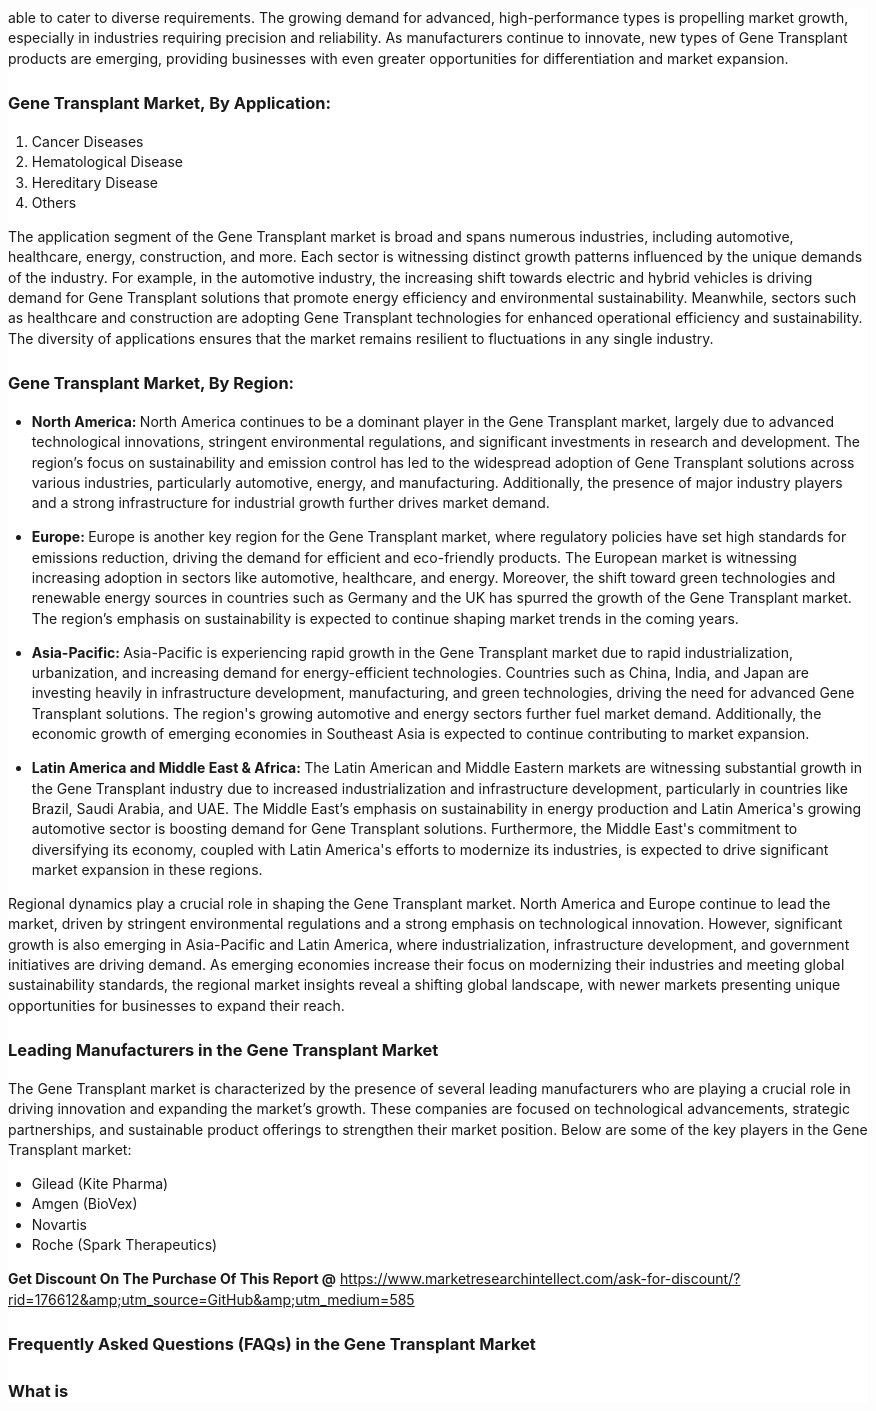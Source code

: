 able to cater to diverse requirements. The growing demand for advanced, high-performance types is propelling market growth, especially in industries requiring precision and reliability. As manufacturers continue to innovate, new types of Gene Transplant products are emerging, providing businesses with even greater opportunities for differentiation and market expansion.</p><h3>Gene Transplant Market,&nbsp;By Application:</h3><ol><li>Cancer Diseases<li> Hematological Disease<li> Hereditary Disease<li> Others</li></ol><p>The application segment of the Gene Transplant market is broad and spans numerous industries, including automotive, healthcare, energy, construction, and more. Each sector is witnessing distinct growth patterns influenced by the unique demands of the industry. For example, in the automotive industry, the increasing shift towards electric and hybrid vehicles is driving demand for Gene Transplant solutions that promote energy efficiency and environmental sustainability. Meanwhile, sectors such as healthcare and construction are adopting Gene Transplant technologies for enhanced operational efficiency and sustainability. The diversity of applications ensures that the market remains resilient to fluctuations in any single industry.</p><h3>Gene Transplant Market, By Region:</h3><ul><li><p><strong>North America:&nbsp;</strong>North America continues to be a dominant player in the Gene Transplant market, largely due to advanced technological innovations, stringent environmental regulations, and significant investments in research and development. The region&rsquo;s focus on sustainability and emission control has led to the widespread adoption of Gene Transplant solutions across various industries, particularly automotive, energy, and manufacturing. Additionally, the presence of major industry players and a strong infrastructure for industrial growth further drives market demand.</p></li><li><p><strong><strong>Europe:&nbsp;</strong></strong>Europe is another key region for the Gene Transplant market, where regulatory policies have set high standards for emissions reduction, driving the demand for efficient and eco-friendly products. The European market is witnessing increasing adoption in sectors like automotive, healthcare, and energy. Moreover, the shift toward green technologies and renewable energy sources in countries such as Germany and the UK has spurred the growth of the Gene Transplant market. The region&rsquo;s emphasis on sustainability is expected to continue shaping market trends in the coming years.</p></li><li><p><strong><strong>Asia-Pacific:&nbsp;</strong></strong>Asia-Pacific is experiencing rapid growth in the Gene Transplant market due to rapid industrialization, urbanization, and increasing demand for energy-efficient technologies. Countries such as China, India, and Japan are investing heavily in infrastructure development, manufacturing, and green technologies, driving the need for advanced Gene Transplant solutions. The region's growing automotive and energy sectors further fuel market demand. Additionally, the economic growth of emerging economies in Southeast Asia is expected to continue contributing to market expansion.</p></li><li><p><strong><strong>Latin America and Middle East &amp; Africa:&nbsp;</strong></strong>The Latin American and Middle Eastern markets are witnessing substantial growth in the Gene Transplant industry due to increased industrialization and infrastructure development, particularly in countries like Brazil, Saudi Arabia, and UAE. The Middle East&rsquo;s emphasis on sustainability in energy production and Latin America's growing automotive sector is boosting demand for Gene Transplant solutions. Furthermore, the Middle East's commitment to diversifying its economy, coupled with Latin America's efforts to modernize its industries, is expected to drive significant market expansion in these regions.</p></li></ul><p>Regional dynamics play a crucial role in shaping the Gene Transplant market. North America and Europe continue to lead the market, driven by stringent environmental regulations and a strong emphasis on technological innovation. However, significant growth is also emerging in Asia-Pacific and Latin America, where industrialization, infrastructure development, and government initiatives are driving demand. As emerging economies increase their focus on modernizing their industries and meeting global sustainability standards, the regional market insights reveal a shifting global landscape, with newer markets presenting unique opportunities for businesses to expand their reach.</p><h3><strong>Leading Manufacturers in the Gene Transplant Market</strong></h3><p>The Gene Transplant market is characterized by the presence of several leading manufacturers who are playing a crucial role in driving innovation and expanding the market&rsquo;s growth. These companies are focused on technological advancements, strategic partnerships, and sustainable product offerings to strengthen their market position. Below are some of the key players in the Gene Transplant market:</p></div><div class="article-main__content" data-test-id="publishing-text-block"><ul><li><span class="">Gilead (Kite Pharma)<li> Amgen (BioVex)<li> Novartis<li> Roche (Spark Therapeutics)</span></li></ul></div><div class="article-main__content" data-test-id="publishing-text-block"><p><span class="font-[700]"><strong>Get Discount On The Purchase Of This Report @</strong> <a href="https://www.marketresearchintellect.com/ask-for-discount/?rid=176612&amp;utm_source=GitHub&amp;utm_medium=585" data-fr-linked="true">https://www.marketresearchintellect.com/ask-for-discount/?rid=176612&amp;utm_source=GitHub&amp;utm_medium=585</a></span></p></div><div class="article-main__content" data-test-id="publishing-text-block"><h3><strong>Frequently Asked Questions (FAQs) in the Gene Transplant Market</strong></h3><h3><strong>What is